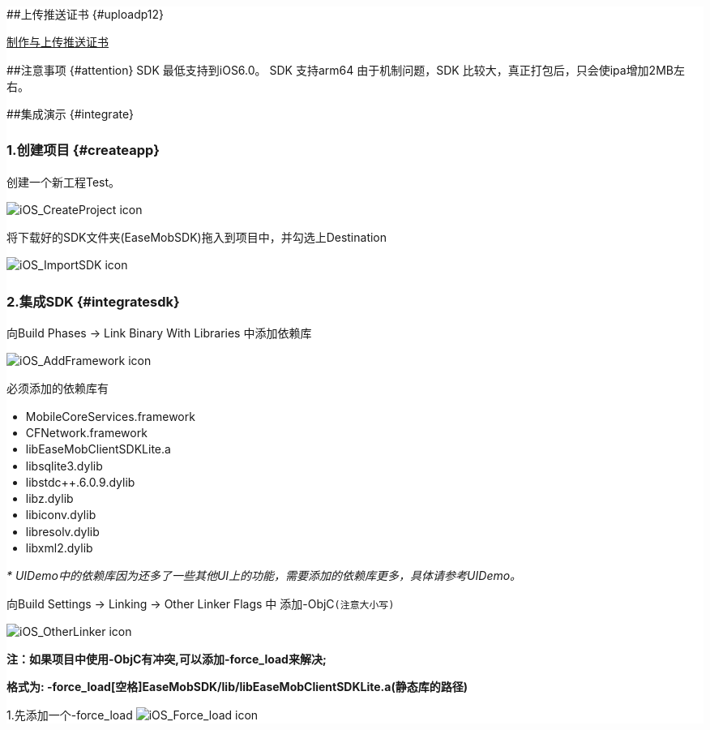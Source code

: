 ##上传推送证书 {#uploadp12}

[制作与上传推送证书](http://www.easemob.com/docs/ios/push/certificate/ "制作与上传推送证书")

##注意事项 {#attention}
	SDK 最低支持到iOS6.0。
	SDK 支持arm64 
	由于机制问题，SDK 比较大，真正打包后，只会使ipa增加2MB左右。


##集成演示 {#integrate}

### 1.创建项目 {#createapp}

创建一个新工程Test。

![iOS_CreateProject icon](/iOS_CreateProject.png)


将下载好的SDK文件夹(EaseMobSDK)拖入到项目中，并勾选上Destination

![iOS_ImportSDK icon](/iOS_ImportSDK.png)

### 2.集成SDK {#integratesdk}

向Build Phases -> Link Binary With Libraries 中添加依赖库
	
![iOS_AddFramework icon](/iOS_AddFramework.png)

必须添加的依赖库有

* MobileCoreServices.framework
* CFNetwork.framework
* libEaseMobClientSDKLite.a
* libsqlite3.dylib
* libstdc++.6.0.9.dylib
* libz.dylib
* libiconv.dylib
* libresolv.dylib
* libxml2.dylib


_* UIDemo中的依赖库因为还多了一些其他UI上的功能，需要添加的依赖库更多，具体请参考UIDemo。_

	

向Build Settings -> Linking -> Other Linker Flags 中 添加-ObjC`(注意大小写)`

![iOS_OtherLinker icon](/iOS_OtherLinker.png)



**注：如果项目中使用-ObjC有冲突,可以添加-force_load来解决;**

**格式为: -force_load[空格]EaseMobSDK/lib/libEaseMobClientSDKLite.a(静态库的路径)**

1.先添加一个-force_load
![iOS_Force_load icon](/iOS_Force_load1.png)

